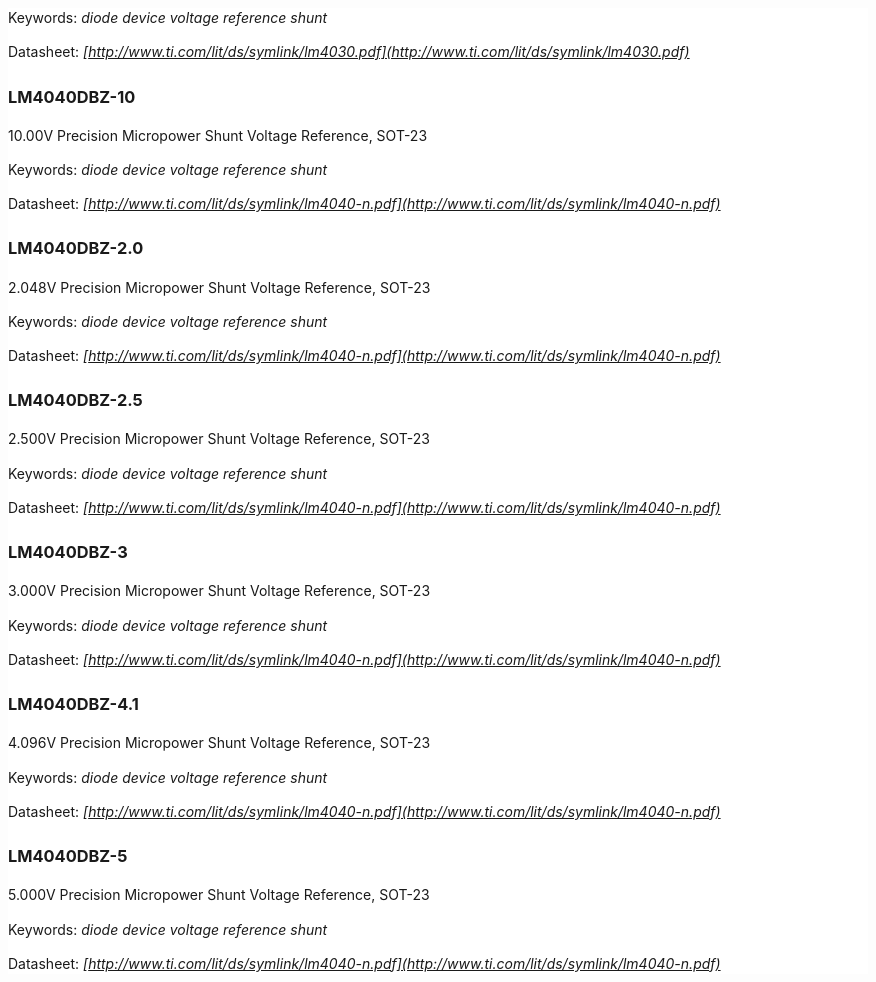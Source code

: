 
Keywords: *diode device voltage reference shunt*

Datasheet: *[http://www.ti.com/lit/ds/symlink/lm4030.pdf](http://www.ti.com/lit/ds/symlink/lm4030.pdf)*

### LM4040DBZ-10
10.00V Precision Micropower Shunt Voltage Reference, SOT-23


Keywords: *diode device voltage reference shunt*

Datasheet: *[http://www.ti.com/lit/ds/symlink/lm4040-n.pdf](http://www.ti.com/lit/ds/symlink/lm4040-n.pdf)*

### LM4040DBZ-2.0
2.048V Precision Micropower Shunt Voltage Reference, SOT-23


Keywords: *diode device voltage reference shunt*

Datasheet: *[http://www.ti.com/lit/ds/symlink/lm4040-n.pdf](http://www.ti.com/lit/ds/symlink/lm4040-n.pdf)*

### LM4040DBZ-2.5
2.500V Precision Micropower Shunt Voltage Reference, SOT-23


Keywords: *diode device voltage reference shunt*

Datasheet: *[http://www.ti.com/lit/ds/symlink/lm4040-n.pdf](http://www.ti.com/lit/ds/symlink/lm4040-n.pdf)*

### LM4040DBZ-3
3.000V Precision Micropower Shunt Voltage Reference, SOT-23


Keywords: *diode device voltage reference shunt*

Datasheet: *[http://www.ti.com/lit/ds/symlink/lm4040-n.pdf](http://www.ti.com/lit/ds/symlink/lm4040-n.pdf)*

### LM4040DBZ-4.1
4.096V Precision Micropower Shunt Voltage Reference, SOT-23


Keywords: *diode device voltage reference shunt*

Datasheet: *[http://www.ti.com/lit/ds/symlink/lm4040-n.pdf](http://www.ti.com/lit/ds/symlink/lm4040-n.pdf)*

### LM4040DBZ-5
5.000V Precision Micropower Shunt Voltage Reference, SOT-23


Keywords: *diode device voltage reference shunt*

Datasheet: *[http://www.ti.com/lit/ds/symlink/lm4040-n.pdf](http://www.ti.com/lit/ds/symlink/lm4040-n.pdf)*
